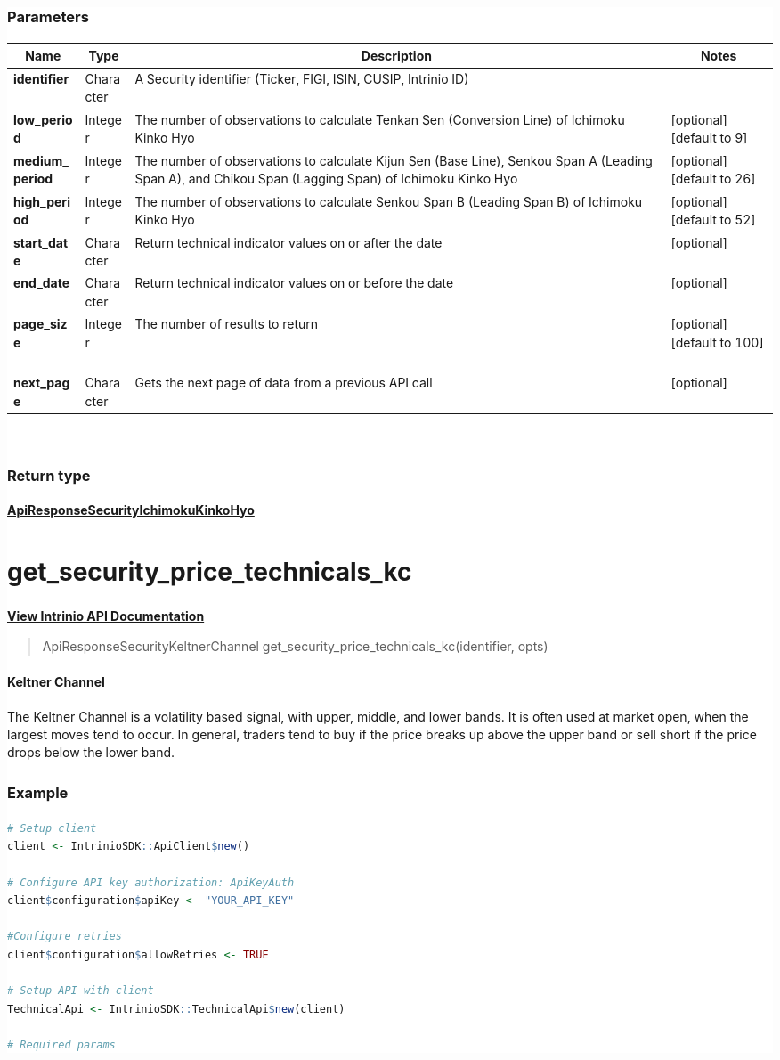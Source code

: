 [//]: # (END_CODE_EXAMPLE)

[//]: # (START_DEFINITION)

### Parameters

[//]: # (START_PARAMETERS)


Name | Type | Description  | Notes
------------- | ------------- | ------------- | -------------
 **identifier** | Character| A Security identifier (Ticker, FIGI, ISIN, CUSIP, Intrinio ID) |  &nbsp;
 **low_period** | Integer| The number of observations to calculate Tenkan Sen (Conversion Line) of Ichimoku Kinko Hyo | [optional] [default to 9] &nbsp;
 **medium_period** | Integer| The number of observations to calculate Kijun Sen (Base Line), Senkou Span A (Leading Span A), and Chikou Span (Lagging Span) of Ichimoku Kinko Hyo | [optional] [default to 26] &nbsp;
 **high_period** | Integer| The number of observations to calculate Senkou Span B (Leading Span B) of Ichimoku Kinko Hyo | [optional] [default to 52] &nbsp;
 **start_date** | Character| Return technical indicator values on or after the date | [optional]  &nbsp;
 **end_date** | Character| Return technical indicator values on or before the date | [optional]  &nbsp;
 **page_size** | Integer| The number of results to return | [optional] [default to 100] &nbsp;
 **next_page** | Character| Gets the next page of data from a previous API call | [optional]  &nbsp;
<br/>

[//]: # (END_PARAMETERS)

### Return type

[**ApiResponseSecurityIchimokuKinkoHyo**](ApiResponseSecurityIchimokuKinkoHyo.md)

[//]: # (END_OPERATION)


[//]: # (START_OPERATION)

[//]: # (CLASS:IntrinioSDK::TechnicalApi)

[//]: # (METHOD:get_security_price_technicals_kc)

[//]: # (RETURN_TYPE:IntrinioSDK::ApiResponseSecurityKeltnerChannel)

[//]: # (RETURN_TYPE_KIND:object)

[//]: # (RETURN_TYPE_DOC:ApiResponseSecurityKeltnerChannel.md)

[//]: # (OPERATION:get_security_price_technicals_kc_v2)

[//]: # (ENDPOINT:/securities/{identifier}/prices/technicals/kc)

[//]: # (DOCUMENT_LINK:TechnicalApi.md#get_security_price_technicals_kc)

# **get_security_price_technicals_kc**

[**View Intrinio API Documentation**](https://docs.intrinio.com/documentation/r/get_security_price_technicals_kc_v2)

[//]: # (START_OVERVIEW)

> ApiResponseSecurityKeltnerChannel get_security_price_technicals_kc(identifier, opts)

#### Keltner Channel


The Keltner Channel is a volatility based signal, with upper, middle, and lower bands. It is often used at market open, when the largest moves tend to occur. In general, traders tend to buy if the price breaks up above the upper band or sell short if the price drops below the lower band.

[//]: # (END_OVERVIEW)

### Example

[//]: # (START_CODE_EXAMPLE)
```r
# Setup client
client <- IntrinioSDK::ApiClient$new()

# Configure API key authorization: ApiKeyAuth
client$configuration$apiKey <- "YOUR_API_KEY"

#Configure retries
client$configuration$allowRetries <- TRUE

# Setup API with client
TechnicalApi <- IntrinioSDK::TechnicalApi$new(client)

# Required params
```

[//]: # (METHOD:get_security_price_technicals_adi)
[//]: # (RETURN_TYPE:IntrinioSDK::ApiResponseSecurityAccumulationDistributionIndex)
[//]: # (RETURN_TYPE_DOC:ApiResponseSecurityAccumulationDistributionIndex.md)
[//]: # (OPERATION:get_security_price_technicals_adi_v2)
[//]: # (ENDPOINT:/securities/{identifier}/prices/technicals/adi)
[//]: # (DOCUMENT_LINK:TechnicalApi.md#get_security_price_technicals_adi)
[//]: # (METHOD:get_security_price_technicals_adtv)
[//]: # (RETURN_TYPE:IntrinioSDK::ApiResponseSecurityAverageDailyTradingVolume)
[//]: # (RETURN_TYPE_DOC:ApiResponseSecurityAverageDailyTradingVolume.md)
[//]: # (OPERATION:get_security_price_technicals_adtv_v2)
[//]: # (ENDPOINT:/securities/{identifier}/prices/technicals/adtv)
[//]: # (DOCUMENT_LINK:TechnicalApi.md#get_security_price_technicals_adtv)
[//]: # (METHOD:get_security_price_technicals_adx)
[//]: # (RETURN_TYPE:IntrinioSDK::ApiResponseSecurityAverageDirectionalIndex)
[//]: # (RETURN_TYPE_DOC:ApiResponseSecurityAverageDirectionalIndex.md)
[//]: # (OPERATION:get_security_price_technicals_adx_v2)
[//]: # (ENDPOINT:/securities/{identifier}/prices/technicals/adx)
[//]: # (DOCUMENT_LINK:TechnicalApi.md#get_security_price_technicals_adx)
[//]: # (METHOD:get_security_price_technicals_ao)
[//]: # (RETURN_TYPE:IntrinioSDK::ApiResponseSecurityAwesomeOscillator)
[//]: # (RETURN_TYPE_DOC:ApiResponseSecurityAwesomeOscillator.md)
[//]: # (OPERATION:get_security_price_technicals_ao_v2)
[//]: # (ENDPOINT:/securities/{identifier}/prices/technicals/ao)
[//]: # (DOCUMENT_LINK:TechnicalApi.md#get_security_price_technicals_ao)
[//]: # (METHOD:get_security_price_technicals_atr)
[//]: # (RETURN_TYPE:IntrinioSDK::ApiResponseSecurityAverageTrueRange)
[//]: # (RETURN_TYPE_DOC:ApiResponseSecurityAverageTrueRange.md)
[//]: # (OPERATION:get_security_price_technicals_atr_v2)
[//]: # (ENDPOINT:/securities/{identifier}/prices/technicals/atr)
[//]: # (DOCUMENT_LINK:TechnicalApi.md#get_security_price_technicals_atr)
[//]: # (METHOD:get_security_price_technicals_bb)
[//]: # (RETURN_TYPE:IntrinioSDK::ApiResponseSecurityBollingerBands)
[//]: # (RETURN_TYPE_DOC:ApiResponseSecurityBollingerBands.md)
[//]: # (OPERATION:get_security_price_technicals_bb_v2)
[//]: # (ENDPOINT:/securities/{identifier}/prices/technicals/bb)
[//]: # (DOCUMENT_LINK:TechnicalApi.md#get_security_price_technicals_bb)
[//]: # (METHOD:get_security_price_technicals_cci)
[//]: # (RETURN_TYPE:IntrinioSDK::ApiResponseSecurityCommodityChannelIndex)
[//]: # (RETURN_TYPE_DOC:ApiResponseSecurityCommodityChannelIndex.md)
[//]: # (OPERATION:get_security_price_technicals_cci_v2)
[//]: # (ENDPOINT:/securities/{identifier}/prices/technicals/cci)
[//]: # (DOCUMENT_LINK:TechnicalApi.md#get_security_price_technicals_cci)
[//]: # (METHOD:get_security_price_technicals_cmf)
[//]: # (RETURN_TYPE:IntrinioSDK::ApiResponseSecurityChaikinMoneyFlow)
[//]: # (RETURN_TYPE_DOC:ApiResponseSecurityChaikinMoneyFlow.md)
[//]: # (OPERATION:get_security_price_technicals_cmf_v2)
[//]: # (ENDPOINT:/securities/{identifier}/prices/technicals/cmf)
[//]: # (DOCUMENT_LINK:TechnicalApi.md#get_security_price_technicals_cmf)
[//]: # (METHOD:get_security_price_technicals_dc)
[//]: # (RETURN_TYPE:IntrinioSDK::ApiResponseSecurityDonchianChannel)
[//]: # (RETURN_TYPE_DOC:ApiResponseSecurityDonchianChannel.md)
[//]: # (OPERATION:get_security_price_technicals_dc_v2)
[//]: # (ENDPOINT:/securities/{identifier}/prices/technicals/dc)
[//]: # (DOCUMENT_LINK:TechnicalApi.md#get_security_price_technicals_dc)
[//]: # (METHOD:get_security_price_technicals_dpo)
[//]: # (RETURN_TYPE:IntrinioSDK::ApiResponseSecurityDetrendedPriceOscillator)
[//]: # (RETURN_TYPE_DOC:ApiResponseSecurityDetrendedPriceOscillator.md)
[//]: # (OPERATION:get_security_price_technicals_dpo_v2)
[//]: # (ENDPOINT:/securities/{identifier}/prices/technicals/dpo)
[//]: # (DOCUMENT_LINK:TechnicalApi.md#get_security_price_technicals_dpo)
[//]: # (METHOD:get_security_price_technicals_eom)
[//]: # (RETURN_TYPE:IntrinioSDK::ApiResponseSecurityEaseOfMovement)
[//]: # (RETURN_TYPE_DOC:ApiResponseSecurityEaseOfMovement.md)
[//]: # (OPERATION:get_security_price_technicals_eom_v2)
[//]: # (ENDPOINT:/securities/{identifier}/prices/technicals/eom)
[//]: # (DOCUMENT_LINK:TechnicalApi.md#get_security_price_technicals_eom)
[//]: # (METHOD:get_security_price_technicals_fi)
[//]: # (RETURN_TYPE:IntrinioSDK::ApiResponseSecurityForceIndex)
[//]: # (RETURN_TYPE_DOC:ApiResponseSecurityForceIndex.md)
[//]: # (OPERATION:get_security_price_technicals_fi_v2)
[//]: # (ENDPOINT:/securities/{identifier}/prices/technicals/fi)
[//]: # (DOCUMENT_LINK:TechnicalApi.md#get_security_price_technicals_fi)
[//]: # (METHOD:get_security_price_technicals_ichimoku)
[//]: # (RETURN_TYPE:IntrinioSDK::ApiResponseSecurityIchimokuKinkoHyo)
[//]: # (RETURN_TYPE_DOC:ApiResponseSecurityIchimokuKinkoHyo.md)
[//]: # (OPERATION:get_security_price_technicals_ichimoku_v2)
[//]: # (ENDPOINT:/securities/{identifier}/prices/technicals/ichimoku)
[//]: # (DOCUMENT_LINK:TechnicalApi.md#get_security_price_technicals_ichimoku)
[//]: # (METHOD:get_security_price_technicals_kst)
[//]: # (RETURN_TYPE:IntrinioSDK::ApiResponseSecurityKnowSureThing)
[//]: # (RETURN_TYPE_DOC:ApiResponseSecurityKnowSureThing.md)
[//]: # (OPERATION:get_security_price_technicals_kst_v2)
[//]: # (ENDPOINT:/securities/{identifier}/prices/technicals/kst)
[//]: # (DOCUMENT_LINK:TechnicalApi.md#get_security_price_technicals_kst)
[//]: # (METHOD:get_security_price_technicals_macd)
[//]: # (RETURN_TYPE:IntrinioSDK::ApiResponseSecurityMovingAverageConvergenceDivergence)
[//]: # (RETURN_TYPE_DOC:ApiResponseSecurityMovingAverageConvergenceDivergence.md)
[//]: # (OPERATION:get_security_price_technicals_macd_v2)
[//]: # (ENDPOINT:/securities/{identifier}/prices/technicals/macd)
[//]: # (DOCUMENT_LINK:TechnicalApi.md#get_security_price_technicals_macd)
[//]: # (METHOD:get_security_price_technicals_mfi)
[//]: # (RETURN_TYPE:IntrinioSDK::ApiResponseSecurityMoneyFlowIndex)
[//]: # (RETURN_TYPE_DOC:ApiResponseSecurityMoneyFlowIndex.md)
[//]: # (OPERATION:get_security_price_technicals_mfi_v2)
[//]: # (ENDPOINT:/securities/{identifier}/prices/technicals/mfi)
[//]: # (DOCUMENT_LINK:TechnicalApi.md#get_security_price_technicals_mfi)
[//]: # (METHOD:get_security_price_technicals_mi)
[//]: # (RETURN_TYPE:IntrinioSDK::ApiResponseSecurityMassIndex)
[//]: # (RETURN_TYPE_DOC:ApiResponseSecurityMassIndex.md)
[//]: # (OPERATION:get_security_price_technicals_mi_v2)
[//]: # (ENDPOINT:/securities/{identifier}/prices/technicals/mi)
[//]: # (DOCUMENT_LINK:TechnicalApi.md#get_security_price_technicals_mi)
[//]: # (METHOD:get_security_price_technicals_nvi)
[//]: # (RETURN_TYPE:IntrinioSDK::ApiResponseSecurityNegativeVolumeIndex)
[//]: # (RETURN_TYPE_DOC:ApiResponseSecurityNegativeVolumeIndex.md)
[//]: # (OPERATION:get_security_price_technicals_nvi_v2)
[//]: # (ENDPOINT:/securities/{identifier}/prices/technicals/nvi)
[//]: # (DOCUMENT_LINK:TechnicalApi.md#get_security_price_technicals_nvi)
[//]: # (METHOD:get_security_price_technicals_obv)
[//]: # (RETURN_TYPE:IntrinioSDK::ApiResponseSecurityOnBalanceVolume)
[//]: # (RETURN_TYPE_DOC:ApiResponseSecurityOnBalanceVolume.md)
[//]: # (OPERATION:get_security_price_technicals_obv_v2)
[//]: # (ENDPOINT:/securities/{identifier}/prices/technicals/obv)
[//]: # (DOCUMENT_LINK:TechnicalApi.md#get_security_price_technicals_obv)
[//]: # (METHOD:get_security_price_technicals_obv_mean)
[//]: # (RETURN_TYPE:IntrinioSDK::ApiResponseSecurityOnBalanceVolumeMean)
[//]: # (RETURN_TYPE_DOC:ApiResponseSecurityOnBalanceVolumeMean.md)
[//]: # (OPERATION:get_security_price_technicals_obv_mean_v2)
[//]: # (ENDPOINT:/securities/{identifier}/prices/technicals/obv_mean)
[//]: # (DOCUMENT_LINK:TechnicalApi.md#get_security_price_technicals_obv_mean)
[//]: # (METHOD:get_security_price_technicals_rsi)
[//]: # (RETURN_TYPE:IntrinioSDK::ApiResponseSecurityRelativeStrengthIndex)
[//]: # (RETURN_TYPE_DOC:ApiResponseSecurityRelativeStrengthIndex.md)
[//]: # (OPERATION:get_security_price_technicals_rsi_v2)
[//]: # (ENDPOINT:/securities/{identifier}/prices/technicals/rsi)
[//]: # (DOCUMENT_LINK:TechnicalApi.md#get_security_price_technicals_rsi)
[//]: # (METHOD:get_security_price_technicals_sma)
[//]: # (RETURN_TYPE:IntrinioSDK::ApiResponseSecuritySimpleMovingAverage)
[//]: # (RETURN_TYPE_DOC:ApiResponseSecuritySimpleMovingAverage.md)
[//]: # (OPERATION:get_security_price_technicals_sma_v2)
[//]: # (ENDPOINT:/securities/{identifier}/prices/technicals/sma)
[//]: # (DOCUMENT_LINK:TechnicalApi.md#get_security_price_technicals_sma)
[//]: # (METHOD:get_security_price_technicals_sr)
[//]: # (RETURN_TYPE:IntrinioSDK::ApiResponseSecurityStochasticOscillator)
[//]: # (RETURN_TYPE_DOC:ApiResponseSecurityStochasticOscillator.md)
[//]: # (OPERATION:get_security_price_technicals_sr_v2)
[//]: # (ENDPOINT:/securities/{identifier}/prices/technicals/sr)
[//]: # (DOCUMENT_LINK:TechnicalApi.md#get_security_price_technicals_sr)
[//]: # (METHOD:get_security_price_technicals_trix)
[//]: # (RETURN_TYPE:IntrinioSDK::ApiResponseSecurityTripleExponentialAverage)
[//]: # (RETURN_TYPE_DOC:ApiResponseSecurityTripleExponentialAverage.md)
[//]: # (OPERATION:get_security_price_technicals_trix_v2)
[//]: # (ENDPOINT:/securities/{identifier}/prices/technicals/trix)
[//]: # (DOCUMENT_LINK:TechnicalApi.md#get_security_price_technicals_trix)
[//]: # (METHOD:get_security_price_technicals_tsi)
[//]: # (RETURN_TYPE:IntrinioSDK::ApiResponseSecurityTrueStrengthIndex)
[//]: # (RETURN_TYPE_DOC:ApiResponseSecurityTrueStrengthIndex.md)
[//]: # (OPERATION:get_security_price_technicals_tsi_v2)
[//]: # (ENDPOINT:/securities/{identifier}/prices/technicals/tsi)
[//]: # (DOCUMENT_LINK:TechnicalApi.md#get_security_price_technicals_tsi)
[//]: # (METHOD:get_security_price_technicals_uo)
[//]: # (RETURN_TYPE:IntrinioSDK::ApiResponseSecurityUltimateOscillator)
[//]: # (RETURN_TYPE_DOC:ApiResponseSecurityUltimateOscillator.md)
[//]: # (OPERATION:get_security_price_technicals_uo_v2)
[//]: # (ENDPOINT:/securities/{identifier}/prices/technicals/uo)
[//]: # (DOCUMENT_LINK:TechnicalApi.md#get_security_price_technicals_uo)
[//]: # (METHOD:get_security_price_technicals_vi)
[//]: # (RETURN_TYPE:IntrinioSDK::ApiResponseSecurityVortexIndicator)
[//]: # (RETURN_TYPE_DOC:ApiResponseSecurityVortexIndicator.md)
[//]: # (OPERATION:get_security_price_technicals_vi_v2)
[//]: # (ENDPOINT:/securities/{identifier}/prices/technicals/vi)
[//]: # (DOCUMENT_LINK:TechnicalApi.md#get_security_price_technicals_vi)
[//]: # (METHOD:get_security_price_technicals_vpt)
[//]: # (RETURN_TYPE:IntrinioSDK::ApiResponseSecurityVolumePriceTrend)
[//]: # (RETURN_TYPE_DOC:ApiResponseSecurityVolumePriceTrend.md)
[//]: # (OPERATION:get_security_price_technicals_vpt_v2)
[//]: # (ENDPOINT:/securities/{identifier}/prices/technicals/vpt)
[//]: # (DOCUMENT_LINK:TechnicalApi.md#get_security_price_technicals_vpt)
[//]: # (METHOD:get_security_price_technicals_vwap)
[//]: # (RETURN_TYPE:IntrinioSDK::ApiResponseSecurityVolumeWeightedAveragePrice)
[//]: # (RETURN_TYPE_DOC:ApiResponseSecurityVolumeWeightedAveragePrice.md)
[//]: # (OPERATION:get_security_price_technicals_vwap_v2)
[//]: # (ENDPOINT:/securities/{identifier}/prices/technicals/vwap)
[//]: # (DOCUMENT_LINK:TechnicalApi.md#get_security_price_technicals_vwap)
[//]: # (METHOD:get_security_price_technicals_wr)
[//]: # (RETURN_TYPE:IntrinioSDK::ApiResponseSecurityWilliamsR)
[//]: # (RETURN_TYPE_DOC:ApiResponseSecurityWilliamsR.md)
[//]: # (OPERATION:get_security_price_technicals_wr_v2)
[//]: # (ENDPOINT:/securities/{identifier}/prices/technicals/wr)
[//]: # (DOCUMENT_LINK:TechnicalApi.md#get_security_price_technicals_wr)